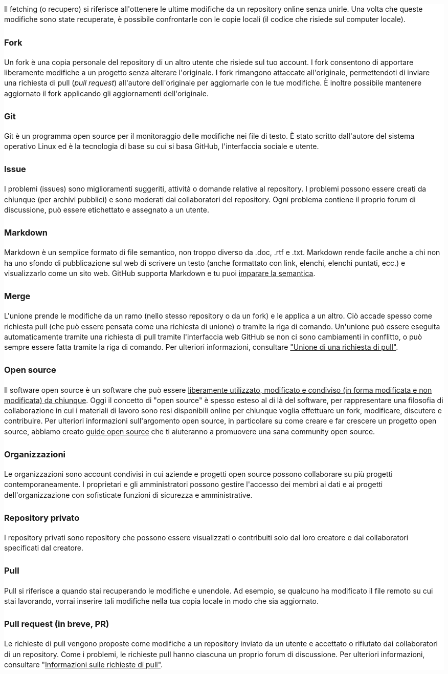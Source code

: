 Il fetching (o recupero) si riferisce all'ottenere le ultime modifiche da un repository online senza unirle. Una volta che queste modifiche sono state recuperate, è possibile confrontarle con le copie locali (il codice che risiede sul computer locale).
### Fork
Un fork è una copia personale del repository di un altro utente che risiede sul tuo account. I fork consentono di apportare liberamente modifiche a un progetto senza alterare l'originale. I fork rimangono attaccate all'originale, permettendoti di inviare una richiesta di pull (_pull request_) all'autore dell'originale per aggiornarle con le tue modifiche. È inoltre possibile mantenere aggiornato il fork applicando gli aggiornamenti dell'originale.
### Git
Git è un programma open source per il monitoraggio delle modifiche nei file di testo. È stato scritto dall'autore del sistema operativo Linux ed è la tecnologia di base su cui si basa GitHub, l'interfaccia sociale e utente.
### Issue
I problemi (issues) sono miglioramenti suggeriti, attività o domande relative al repository. I problemi possono essere creati da chiunque (per archivi pubblici) e sono moderati dai collaboratori del repository. Ogni problema contiene il proprio forum di discussione, può essere etichettato e assegnato a un utente.
### Markdown
Markdown è un semplice formato di file semantico, non troppo diverso da .doc, .rtf e .txt. Markdown rende facile anche a chi non ha uno sfondo di pubblicazione sul web di scrivere un testo (anche formattato con link, elenchi, elenchi puntati, ecc.) e visualizzarlo come un sito web. GitHub supporta Markdown e tu puoi [imparare la semantica](https://help.github.com/categories/writing-on-github/).
### Merge
L'unione prende le modifiche da un ramo (nello stesso repository o da un fork) e le applica a un altro. Ciò accade spesso come richiesta pull (che può essere pensata come una richiesta di unione) o tramite la riga di comando. Un'unione può essere eseguita automaticamente tramite una richiesta di pull tramite l'interfaccia web GitHub se non ci sono cambiamenti in conflitto, o può sempre essere fatta tramite la riga di comando. Per ulteriori informazioni, consultare ["Unione di una richiesta di pull"](https://help.github.com/articles/merging-a-pull-request).
### Open source
Il software open source è un software che può essere [liberamente utilizzato, modificato e condiviso (in forma modificata e non modificata) da chiunque](http://opensource.org/definition). Oggi il concetto di "open source" è spesso esteso al di là del software, per rappresentare una filosofia di collaborazione in cui i materiali di lavoro sono resi disponibili online per chiunque voglia effettuare un fork, modificare, discutere e contribuire.
Per ulteriori informazioni sull'argomento open source, in particolare su come creare e far crescere un progetto open source, abbiamo creato [guide open source](https://opensource.guide/) che ti aiuteranno a promuovere una sana community open source.
### Organizzazioni
Le organizzazioni sono account condivisi in cui aziende e progetti open source possono collaborare su più progetti contemporaneamente. I proprietari e gli amministratori possono gestire l'accesso dei membri ai dati e ai progetti dell'organizzazione con sofisticate funzioni di sicurezza e amministrative.
### Repository privato
I repository privati ​​sono repository che possono essere visualizzati o contribuiti solo dal loro creatore e dai collaboratori specificati dal creatore.
### Pull
Pull si riferisce a quando stai recuperando le modifiche e unendole. Ad esempio, se qualcuno ha modificato il file remoto su cui stai lavorando, vorrai inserire tali modifiche nella tua copia locale in modo che sia aggiornato.
### Pull request (in breve, PR)
Le richieste di pull vengono proposte come modifiche a un repository inviato da un utente e accettato o rifiutato dai collaboratori di un repository. Come i problemi, le richieste pull hanno ciascuna un proprio forum di discussione. Per ulteriori informazioni, consultare "[Informazioni sulle richieste di pull"](https://help.github.com/articles/about-pull-requests).